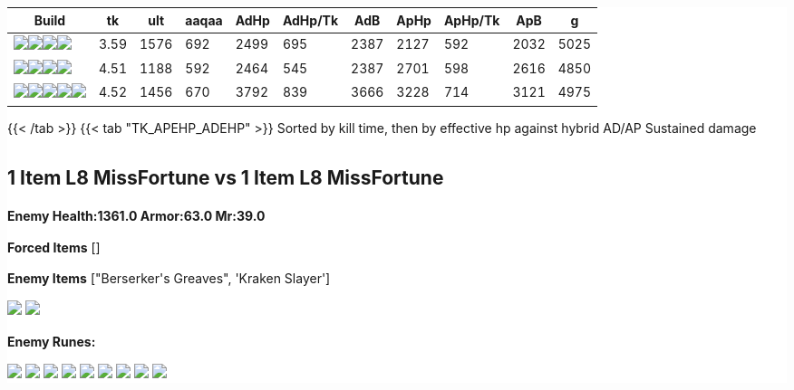 



 Build |tk|ult|aaqaa|AdHp|AdHp/Tk|AdB|ApHp|ApHp/Tk|ApB|g
-|-|-|-|-|-|-|-|-|-|-
![](/item/3074.png)![](/item/1001.png)![](/item/1055.png)![](/item/1037.png)|3.59|1576|692|2499|695|2387|2127|592|2032|5025
![](/item/3091.png)![](/item/1001.png)![](/item/1053.png)![](/item/1055.png)|4.51|1188|592|2464|545|2387|2701|598|2616|4850
![](/item/6673.png)![](/item/1001.png)![](/item/1055.png)![](/item/1037.png)![](/item/1036.png)|4.52|1456|670|3792|839|3666|3228|714|3121|4975
{{< /tab >}}
{{< tab "TK_APEHP_ADEHP" >}}
Sorted by kill time, then by effective hp against hybrid AD/AP Sustained damage
## 1 Item L8 MissFortune vs 1 Item L8 MissFortune

**Enemy Health:1361.0 Armor:63.0 Mr:39.0**


**Forced Items** []








**Enemy Items** ["Berserker's Greaves", 'Kraken Slayer']





![](/item/3006.png)
![](/item/6672.png)



**Enemy Runes:**





![](/Styles/Precision/PressTheAttack/PressTheAttack.png)
![](/Styles/Precision/Overheal.png)
![](/Styles/Precision/LegendAlacrity/LegendAlacrity.png)
![](/Styles/Precision/CutDown/CutDown.png)
![](/Styles/Sorcery/AbsoluteFocus/AbsoluteFocus.png)
![](/Styles/Sorcery/GatheringStorm/GatheringStorm.png)
![](/StatMods/StatModsAdaptiveForceIcon.png)
![](/StatMods/StatModsAdaptiveForceIcon.png)
![](/StatMods/StatModsArmorIcon.png)


